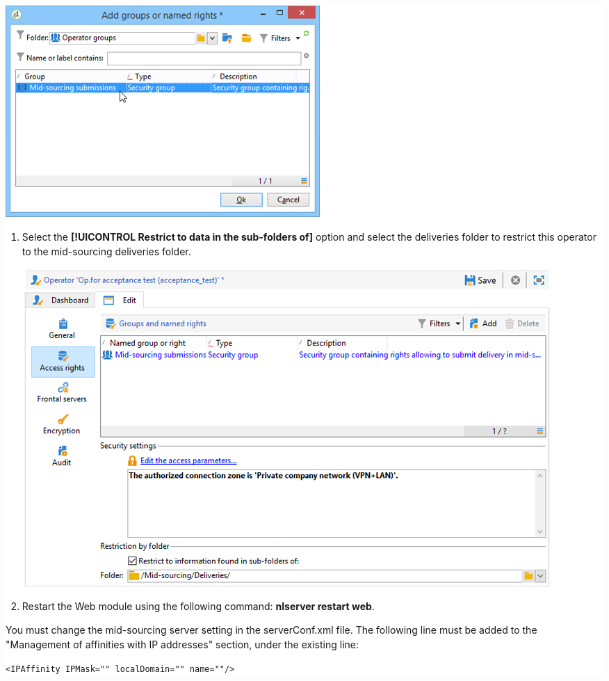    ![](assets/mid_recette_user_rights.png)

1. Select the **[!UICONTROL Restrict to data in the sub-folders of]** option and select the deliveries folder to restrict this operator to the mid-sourcing deliveries folder.

   ![](assets/mid_recette_user_restrictions.png)

1. Restart the Web module using the following command: **nlserver restart web**.

You must change the mid-sourcing server setting in the serverConf.xml file. The following line must be added to the "Management of affinities with IP addresses" section, under the existing line:

```
<IPAffinity IPMask="" localDomain="" name=""/>
```
